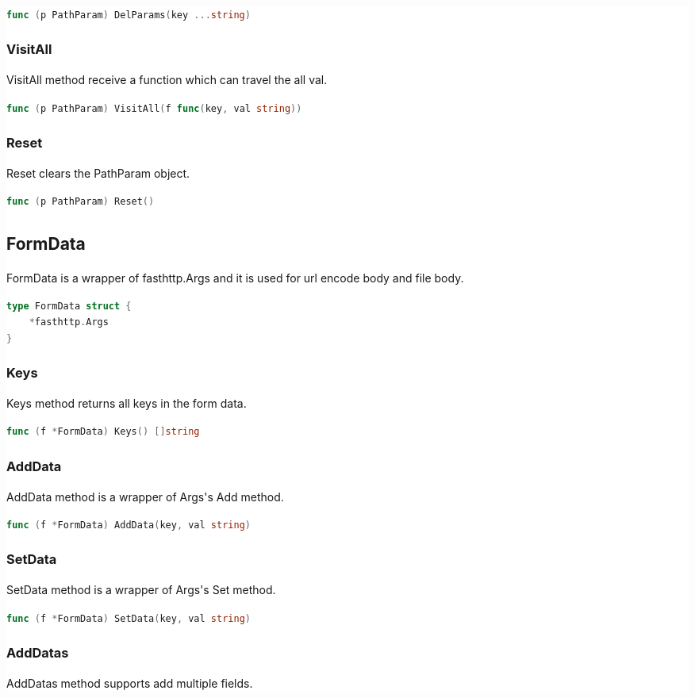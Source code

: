```go title="Signature"
func (p PathParam) DelParams(key ...string)
```

### VisitAll

VisitAll method receive a function which can travel the all val.

```go title="Signature"
func (p PathParam) VisitAll(f func(key, val string))
```

### Reset

Reset clears the PathParam object.

```go title="Signature"
func (p PathParam) Reset()
```

## FormData

FormData is a wrapper of fasthttp.Args and it is used for url encode body and file body.

```go
type FormData struct {
    *fasthttp.Args
}
```

### Keys

Keys method returns all keys in the form data.

```go title="Signature"
func (f *FormData) Keys() []string
```

### AddData

AddData method is a wrapper of Args's Add method.

```go title="Signature"
func (f *FormData) AddData(key, val string)
```

### SetData

SetData method is a wrapper of Args's Set method.

```go title="Signature"
func (f *FormData) SetData(key, val string)
```

### AddDatas

AddDatas method supports add multiple fields.
